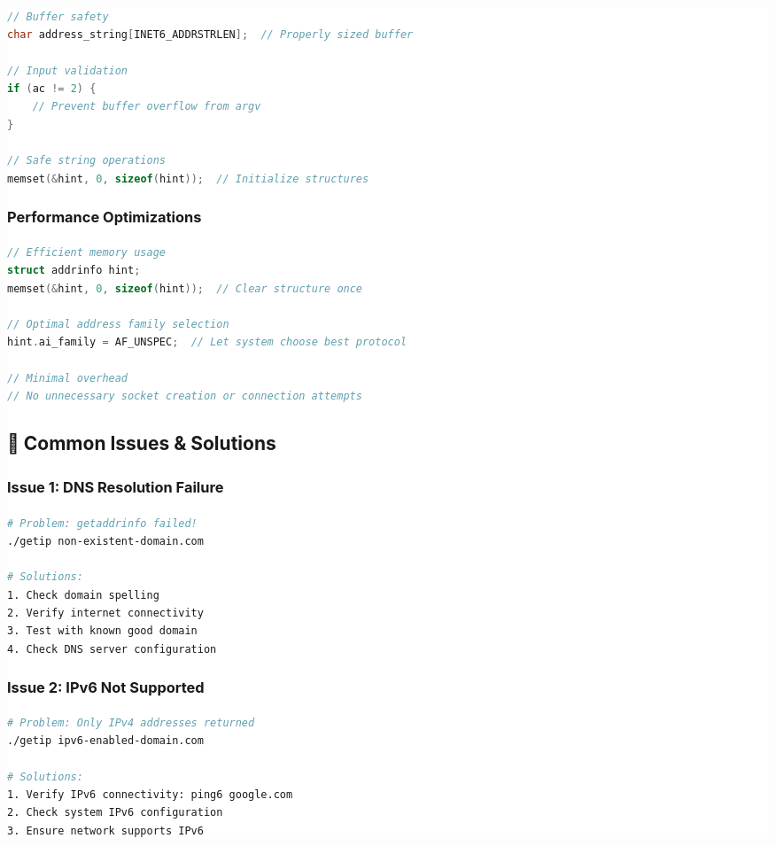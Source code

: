```c
// Buffer safety
char address_string[INET6_ADDRSTRLEN];  // Properly sized buffer

// Input validation
if (ac != 2) {
    // Prevent buffer overflow from argv
}

// Safe string operations
memset(&hint, 0, sizeof(hint));  // Initialize structures
```

### Performance Optimizations

```c
// Efficient memory usage
struct addrinfo hint;
memset(&hint, 0, sizeof(hint));  // Clear structure once

// Optimal address family selection
hint.ai_family = AF_UNSPEC;  // Let system choose best protocol

// Minimal overhead
// No unnecessary socket creation or connection attempts
```

## 🚨 Common Issues & Solutions

### Issue 1: DNS Resolution Failure

```bash
# Problem: getaddrinfo failed!
./getip non-existent-domain.com

# Solutions:
1. Check domain spelling
2. Verify internet connectivity
3. Test with known good domain
4. Check DNS server configuration
```

### Issue 2: IPv6 Not Supported

```bash
# Problem: Only IPv4 addresses returned
./getip ipv6-enabled-domain.com

# Solutions:
1. Verify IPv6 connectivity: ping6 google.com
2. Check system IPv6 configuration
3. Ensure network supports IPv6
```

